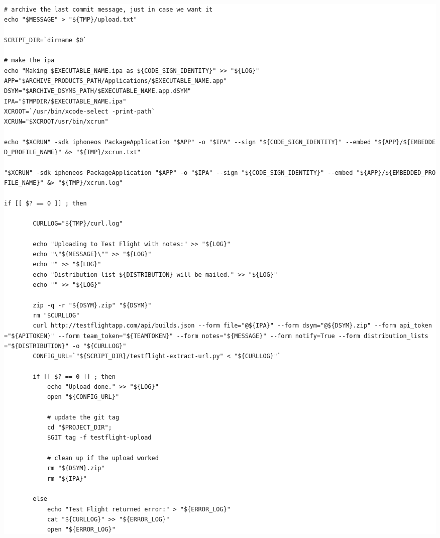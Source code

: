     # archive the last commit message, just in case we want it
    echo "$MESSAGE" > "${TMP}/upload.txt"
    
    SCRIPT_DIR=`dirname $0`
    
    # make the ipa
    echo "Making $EXECUTABLE_NAME.ipa as ${CODE_SIGN_IDENTITY}" >> "${LOG}"
    APP="$ARCHIVE_PRODUCTS_PATH/Applications/$EXECUTABLE_NAME.app"
    DSYM="$ARCHIVE_DSYMS_PATH/$EXECUTABLE_NAME.app.dSYM"
    IPA="$TMPDIR/$EXECUTABLE_NAME.ipa"
    XCROOT=`/usr/bin/xcode-select -print-path`
    XCRUN="$XCROOT/usr/bin/xcrun"
    
    echo "$XCRUN" -sdk iphoneos PackageApplication "$APP" -o "$IPA" --sign "${CODE_SIGN_IDENTITY}" --embed "${APP}/${EMBEDDED_PROFILE_NAME}" &> "${TMP}/xcrun.txt"
    
    "$XCRUN" -sdk iphoneos PackageApplication "$APP" -o "$IPA" --sign "${CODE_SIGN_IDENTITY}" --embed "${APP}/${EMBEDDED_PROFILE_NAME}" &> "${TMP}/xcrun.log"
    
    if [[ $? == 0 ]] ; then
    
            CURLLOG="${TMP}/curl.log"
    
            echo "Uploading to Test Flight with notes:" >> "${LOG}"
            echo "\"${MESSAGE}\"" >> "${LOG}"
            echo "" >> "${LOG}"
            echo "Distribution list ${DISTRIBUTION} will be mailed." >> "${LOG}"
            echo "" >> "${LOG}"
    
            zip -q -r "${DSYM}.zip" "${DSYM}"
            rm "$CURLLOG"
            curl http://testflightapp.com/api/builds.json --form file="@${IPA}" --form dsym="@${DSYM}.zip" --form api_token="${APITOKEN}" --form team_token="${TEAMTOKEN}" --form notes="${MESSAGE}" --form notify=True --form distribution_lists="${DISTRIBUTION}" -o "${CURLLOG}"
            CONFIG_URL=`"${SCRIPT_DIR}/testflight-extract-url.py" < "${CURLLOG}"`
    
            if [[ $? == 0 ]] ; then
                echo "Upload done." >> "${LOG}"
                open "${CONFIG_URL}"
    
                # update the git tag
                cd "$PROJECT_DIR";
                $GIT tag -f testflight-upload
    
                # clean up if the upload worked
                rm "${DSYM}.zip"
                rm "${IPA}"
    
            else
                echo "Test Flight returned error:" > "${ERROR_LOG}"
                cat "${CURLLOG}" >> "${ERROR_LOG}"
                open "${ERROR_LOG}"
    
